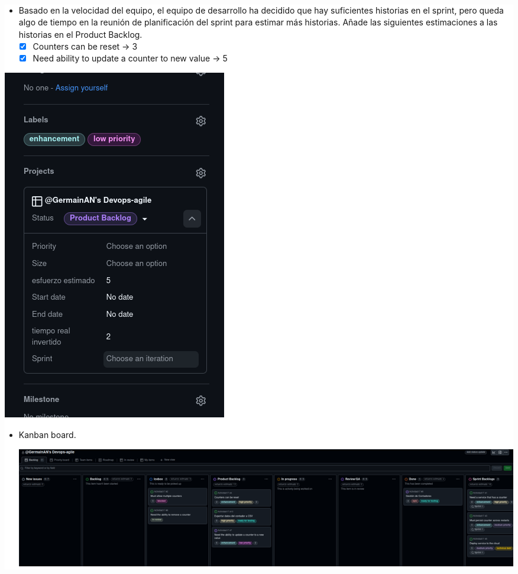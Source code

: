 - Basado en la velocidad del equipo, el equipo de desarrollo ha decidido que hay suficientes historias en el sprint, pero queda algo de tiempo en la reunión de planificación del sprint para estimar más historias. Añade las siguientes estimaciones a las historias en el Product Backlog.
    - [x]  Counters can be reset -> 3
    - [x]  Need ability to update a counter to new value -> 5

![imagen.png](img18/imagen%207.png)

- Kanban board.
    
    ![imagen.png](img18/imagen%208.png)
    